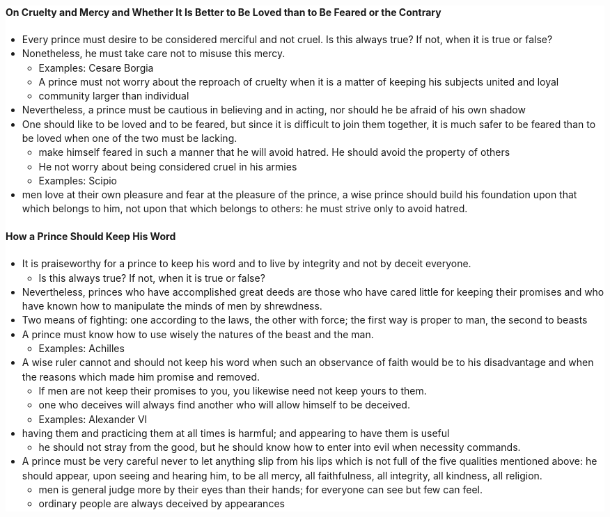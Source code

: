 #### On Cruelty and Mercy and Whether It Is Better to Be Loved than to Be Feared or the Contrary

- Every prince must desire to be considered merciful and not cruel. Is
  this always true? If not, when it is true or false?
- Nonetheless, he must take care not to misuse this mercy.
    + Examples: Cesare  Borgia
    + A prince must not worry about the reproach of cruelty when it is a
      matter of keeping his subjects united and loyal
    + community larger than individual
- Nevertheless, a prince must be cautious in believing and in acting,
  nor should he be afraid of his own shadow
- One should like to be loved and to be feared, but since it is
  difficult to join them together, it is much safer to be feared than to
  be loved when one of the two must be lacking.
    + make himself feared in such a manner that he will avoid hatred. He
      should avoid the property of others
    + He not worry about being considered cruel in his armies
    + Examples: Scipio
- men love at their own pleasure and fear at the pleasure of the prince,
  a wise prince should build his foundation upon that which belongs to
  him, not upon that which belongs to others: he must strive only to
  avoid hatred.

#### How a Prince Should Keep His Word

- It is praiseworthy for a prince to keep his word and to live by
  integrity and not by deceit everyone.
    + Is this always true? If not, when it is true or false?
- Nevertheless, princes who have accomplished great deeds are those who
  have cared little for keeping their promises and who have known how to
  manipulate the minds of men by shrewdness.
- Two means of fighting: one according to the laws, the other with
  force; the first way is proper to man, the second to beasts
- A prince must know how to use wisely the natures of the beast and the
  man.
    + Examples: Achilles
- A wise ruler cannot and should not keep his word when such an
  observance of faith would be to his disadvantage and when the reasons
  which made him promise and removed.
    + If men are not keep their promises to  you, you likewise  need not
      keep yours to them.
    + one who deceives will always find another who will allow himself
      to be deceived.
    + Examples: Alexander VI
- having them and practicing them at all times is harmful; and appearing
  to have them is useful
    + he should not stray from the good, but he should know how to enter
      into evil when necessity commands.
- A prince must be very careful never to let anything slip from his
  lips which is not full of the five qualities mentioned above: he
  should appear, upon seeing and hearing him, to be all mercy, all
  faithfulness, all integrity, all kindness, all religion.
    + men is general judge more by their eyes than their hands; for
    everyone can see but few can feel.
    + ordinary people are always deceived by appearances
